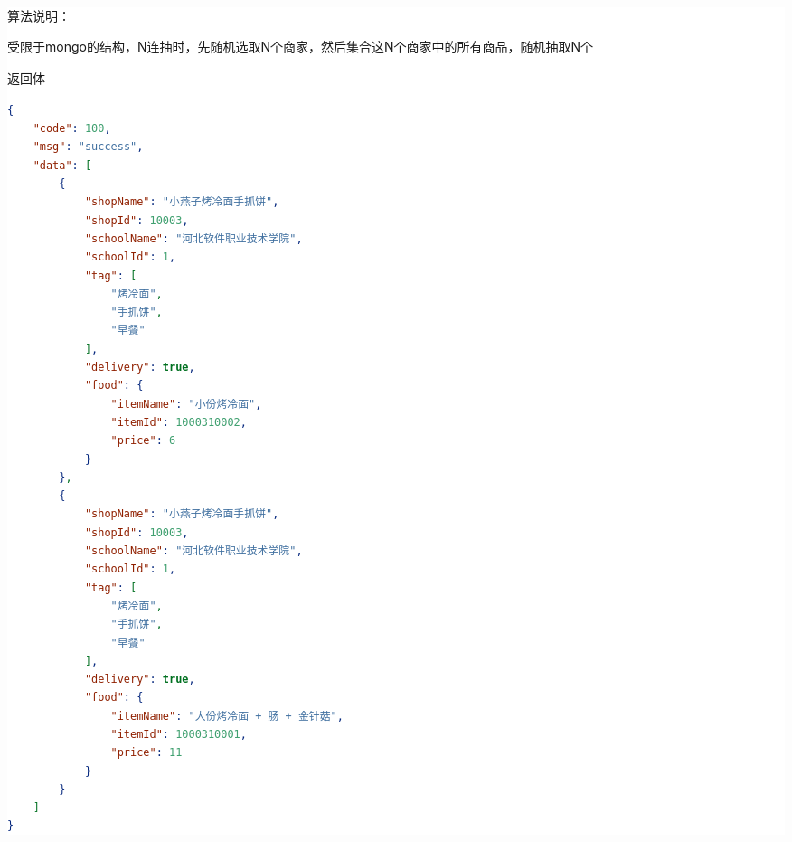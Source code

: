 算法说明：

受限于mongo的结构，N连抽时，先随机选取N个商家，然后集合这N个商家中的所有商品，随机抽取N个

返回体

```JSON
{
    "code": 100,
    "msg": "success",
    "data": [
        {
            "shopName": "小燕子烤冷面手抓饼",
            "shopId": 10003,
            "schoolName": "河北软件职业技术学院",
            "schoolId": 1,
            "tag": [
                "烤冷面",
                "手抓饼",
                "早餐"
            ],
            "delivery": true,
            "food": {
                "itemName": "小份烤冷面",
                "itemId": 1000310002,
                "price": 6
            }
        },
        {
            "shopName": "小燕子烤冷面手抓饼",
            "shopId": 10003,
            "schoolName": "河北软件职业技术学院",
            "schoolId": 1,
            "tag": [
                "烤冷面",
                "手抓饼",
                "早餐"
            ],
            "delivery": true,
            "food": {
                "itemName": "大份烤冷面 + 肠 + 金针菇",
                "itemId": 1000310001,
                "price": 11
            }
        }
    ]
}
```

#### 